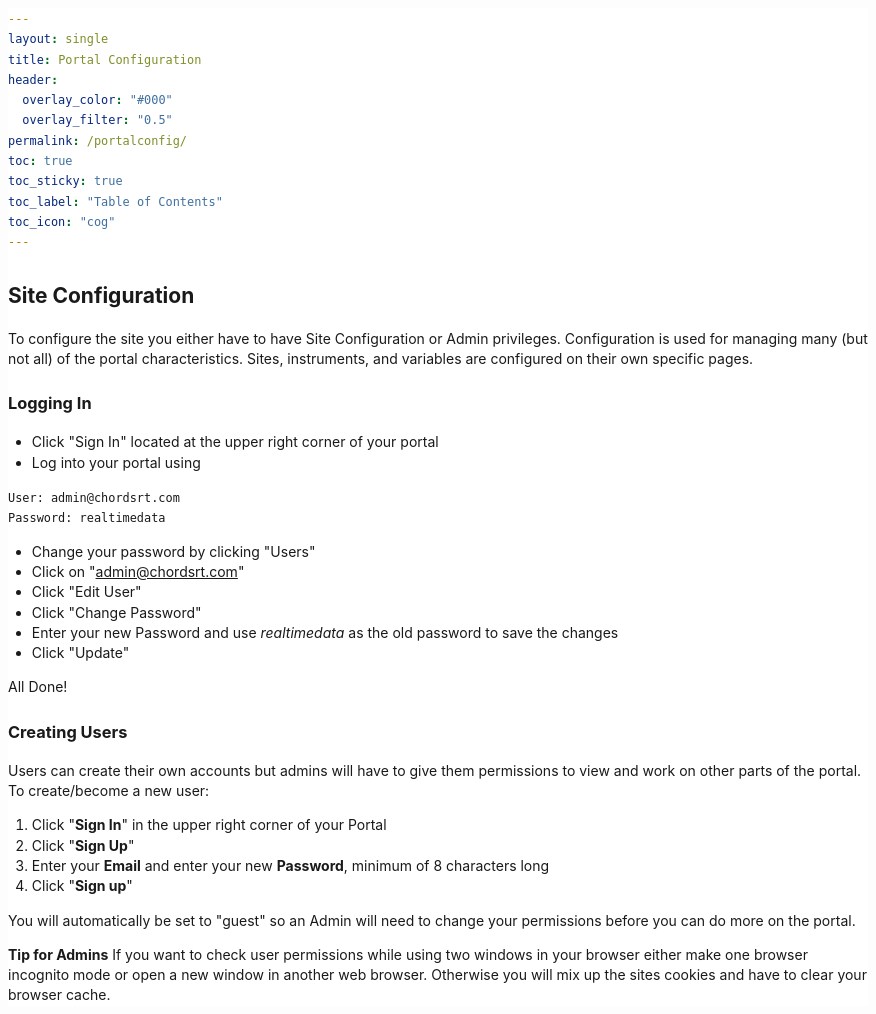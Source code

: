 ```yaml
---
layout: single
title: Portal Configuration
header:
  overlay_color: "#000"
  overlay_filter: "0.5"
permalink: /portalconfig/
toc: true
toc_sticky: true
toc_label: "Table of Contents"
toc_icon: "cog"
---
```



## Site Configuration
To configure the site you either have to have Site Configuration or Admin privileges. Configuration is used for managing many (but not all) of the portal characteristics. Sites, instruments, and variables are configured on their own specific pages.


### Logging In
* Click "Sign In" located at the upper right corner of your portal
* Log into your portal using 
`````
User: admin@chordsrt.com
Password: realtimedata
`````
* Change your password by clicking "Users"
* Click on "admin@chordsrt.com"
* Click "Edit User"
* Click "Change Password" 
* Enter your new Password and use *realtimedata* as the old password to save the changes
* Click "Update"

All Done!



### Creating Users
Users can create their own accounts but admins will have to give them permissions to view and work on other parts of the portal.
To create/become a new user: 
1. Click "**Sign In**" in the upper right corner of your Portal
2. Click "**Sign Up**"
3. Enter your **Email** and enter your new **Password**, minimum of 8 characters long
4. Click "**Sign up**"

You will automatically be set to "guest" so an Admin will need to change your permissions before you can do more on the portal.


**Tip for Admins** If you want to check user permissions while using two windows in your browser either make one browser incognito mode or open a new window in another web browser. Otherwise you will mix up the sites cookies and have to clear your browser cache.
